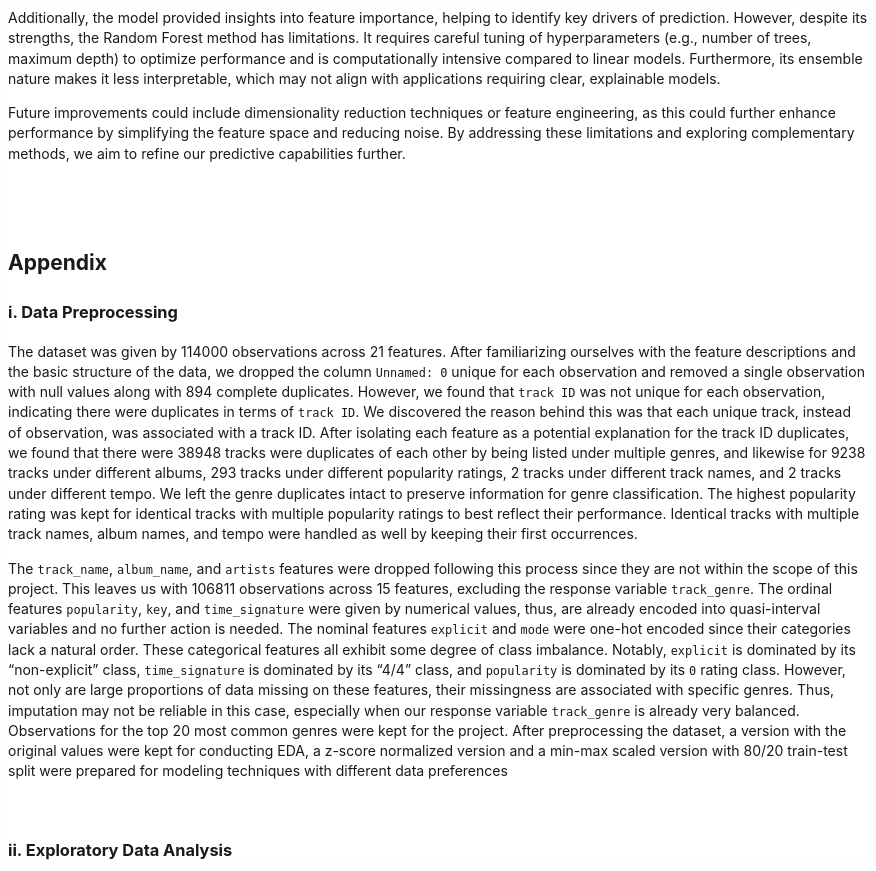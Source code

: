 Additionally, the model provided insights into feature importance, helping to identify key drivers of prediction. However, despite its strengths, the Random Forest method has limitations. It requires careful tuning of hyperparameters (e.g., number of trees, maximum depth) to optimize performance and is computationally intensive compared to linear models. Furthermore, its ensemble nature makes it less interpretable, which may not align with applications requiring clear, explainable models. 

Future improvements could include dimensionality reduction techniques or feature engineering, as this could further enhance performance by simplifying the feature space and reducing noise. By addressing these limitations and exploring complementary methods, we aim to refine our predictive capabilities further.


<br>
<br>


## Appendix


### i. Data Preprocessing

The dataset was given by 114000 observations across 21 features. After familiarizing ourselves with the feature descriptions and the basic structure of the data, we dropped the column `Unnamed: 0` unique for each observation and removed a single observation with null values along with 894 complete duplicates. However, we found that `track ID` was not unique for each observation, indicating there were duplicates in terms of `track ID`. We discovered the reason behind this was that each unique track, instead of observation, was associated with a track ID. After isolating each feature as a potential explanation for the track ID duplicates, we found that there were 38948 tracks were duplicates of each other by being listed under multiple genres, and likewise for 9238 tracks under different albums, 293 tracks under different popularity ratings, 2 tracks under different track names, and 2 tracks under different tempo. We left the genre duplicates intact to preserve information for genre classification. The highest popularity rating was kept for identical tracks with multiple popularity ratings to best reflect their performance. Identical tracks with multiple track names, album names, and tempo were handled as well by keeping their first occurrences. 

The `track_name`, `album_name`, and `artists` features were dropped following this process since they are not within the scope of this project. This leaves us with 106811 observations across 15 features, excluding the response variable `track_genre`. The ordinal features `popularity`, `key`, and `time_signature` were given by numerical values, thus, are already encoded into quasi-interval variables and no further action is needed. The nominal features `explicit` and `mode` were one-hot encoded since their categories lack a natural order. These categorical features all exhibit some degree of class imbalance. Notably, `explicit` is dominated by its “non-explicit” class, `time_signature` is dominated by its “4/4” class, and `popularity` is dominated by its `0` rating class. However, not only are large proportions of data missing on these features, their missingness are associated with specific genres. Thus, imputation may not be reliable in this case, especially when our response variable `track_genre` is already very balanced. Observations for the top 20 most common genres were kept for the project. After preprocessing the dataset, a version with the original values were kept for conducting EDA, a z-score normalized version and a min-max scaled version with 80/20 train-test split were prepared for modeling techniques with different data preferences

<br>

### ii. Exploratory Data Analysis

